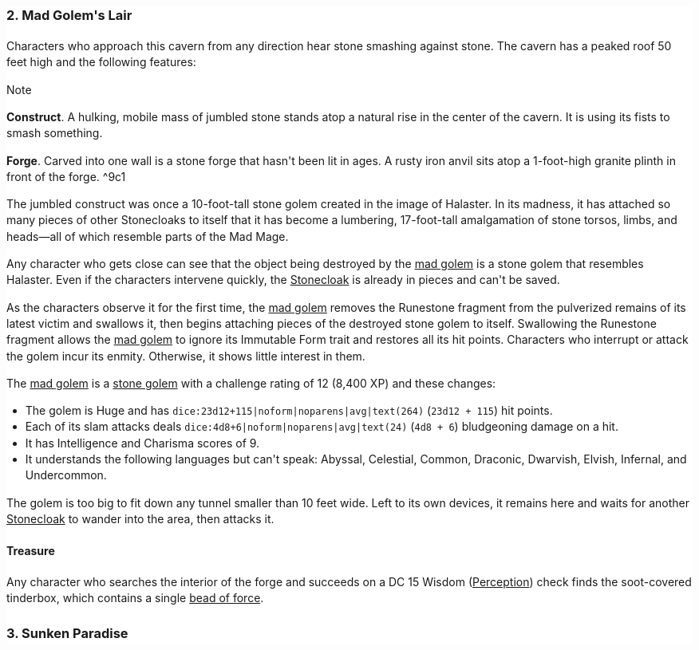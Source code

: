 ### 2. Mad Golem's Lair

Characters who approach this cavern from any direction hear stone smashing against stone. The cavern has a peaked roof 50 feet high and the following features:

> [!note] 
> 
> **Construct**. A hulking, mobile mass of jumbled stone stands atop a natural rise in the center of the cavern. It is using its fists to smash something.
> 
> **Forge**. Carved into one wall is a stone forge that hasn't been lit in ages. A rusty iron anvil sits atop a 1-foot-high granite plinth in front of the forge.
^9c1

The jumbled construct was once a 10-foot-tall stone golem created in the image of Halaster. In its madness, it has attached so many pieces of other Stonecloaks to itself that it has become a lumbering, 17-foot-tall amalgamation of stone torsos, limbs, and heads—all of which resemble parts of the Mad Mage.

Any character who gets close can see that the object being destroyed by the [mad golem](/3-Mechanics/CLI/Compendium/bestiary/construct/mad-golem-wdmm.md) is a stone golem that resembles Halaster. Even if the characters intervene quickly, the [Stonecloak](/3-Mechanics/CLI/Compendium/bestiary/construct/stonecloak-wdmm.md) is already in pieces and can't be saved.

As the characters observe it for the first time, the [mad golem](/3-Mechanics/CLI/Compendium/bestiary/construct/mad-golem-wdmm.md) removes the Runestone fragment from the pulverized remains of its latest victim and swallows it, then begins attaching pieces of the destroyed stone golem to itself. Swallowing the Runestone fragment allows the [mad golem](/3-Mechanics/CLI/Compendium/bestiary/construct/mad-golem-wdmm.md) to ignore its Immutable Form trait and restores all its hit points. Characters who interrupt or attack the golem incur its enmity. Otherwise, it shows little interest in them.

The [mad golem](/3-Mechanics/CLI/Compendium/bestiary/construct/mad-golem-wdmm.md) is a [stone golem](/3-Mechanics/CLI/Compendium/bestiary/construct/stone-golem.md) with a challenge rating of 12 (8,400 XP) and these changes:

- The golem is Huge and has `dice:23d12+115|noform|noparens|avg|text(264)` (`23d12 + 115`) hit points.  
- Each of its slam attacks deals `dice:4d8+6|noform|noparens|avg|text(24)` (`4d8 + 6`) bludgeoning damage on a hit.  
- It has Intelligence and Charisma scores of 9.  
- It understands the following languages but can't speak: Abyssal, Celestial, Common, Draconic, Dwarvish, Elvish, Infernal, and Undercommon.  

The golem is too big to fit down any tunnel smaller than 10 feet wide. Left to its own devices, it remains here and waits for another [Stonecloak](/3-Mechanics/CLI/Compendium/bestiary/construct/stonecloak-wdmm.md) to wander into the area, then attacks it.

#### Treasure

Any character who searches the interior of the forge and succeeds on a DC 15 Wisdom ([Perception](/3-Mechanics/CLI/Rules/skills.md#Perception)) check finds the soot-covered tinderbox, which contains a single [bead of force](/3-Mechanics/CLI/Compendium/items/bead-of-force.md).

### 3. Sunken Paradise
